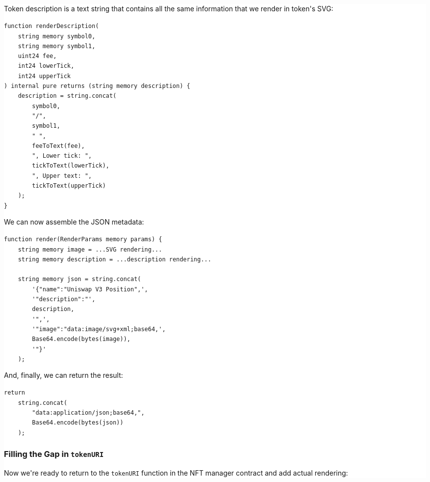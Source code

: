 Token description is a text string that contains all the same information that we render in token's SVG:
```solidity
function renderDescription(
    string memory symbol0,
    string memory symbol1,
    uint24 fee,
    int24 lowerTick,
    int24 upperTick
) internal pure returns (string memory description) {
    description = string.concat(
        symbol0,
        "/",
        symbol1,
        " ",
        feeToText(fee),
        ", Lower tick: ",
        tickToText(lowerTick),
        ", Upper text: ",
        tickToText(upperTick)
    );
}
```

We can now assemble the JSON metadata:
```solidity
function render(RenderParams memory params) {
    string memory image = ...SVG rendering...
    string memory description = ...description rendering...

    string memory json = string.concat(
        '{"name":"Uniswap V3 Position",',
        '"description":"',
        description,
        '",',
        '"image":"data:image/svg+xml;base64,',
        Base64.encode(bytes(image)),
        '"}'
    );
```

And, finally, we can return the result:

```solidity
return
    string.concat(
        "data:application/json;base64,",
        Base64.encode(bytes(json))
    );
```

### Filling the Gap in `tokenURI`

Now we're ready to return to the `tokenURI` function in the NFT manager contract and add actual rendering:
